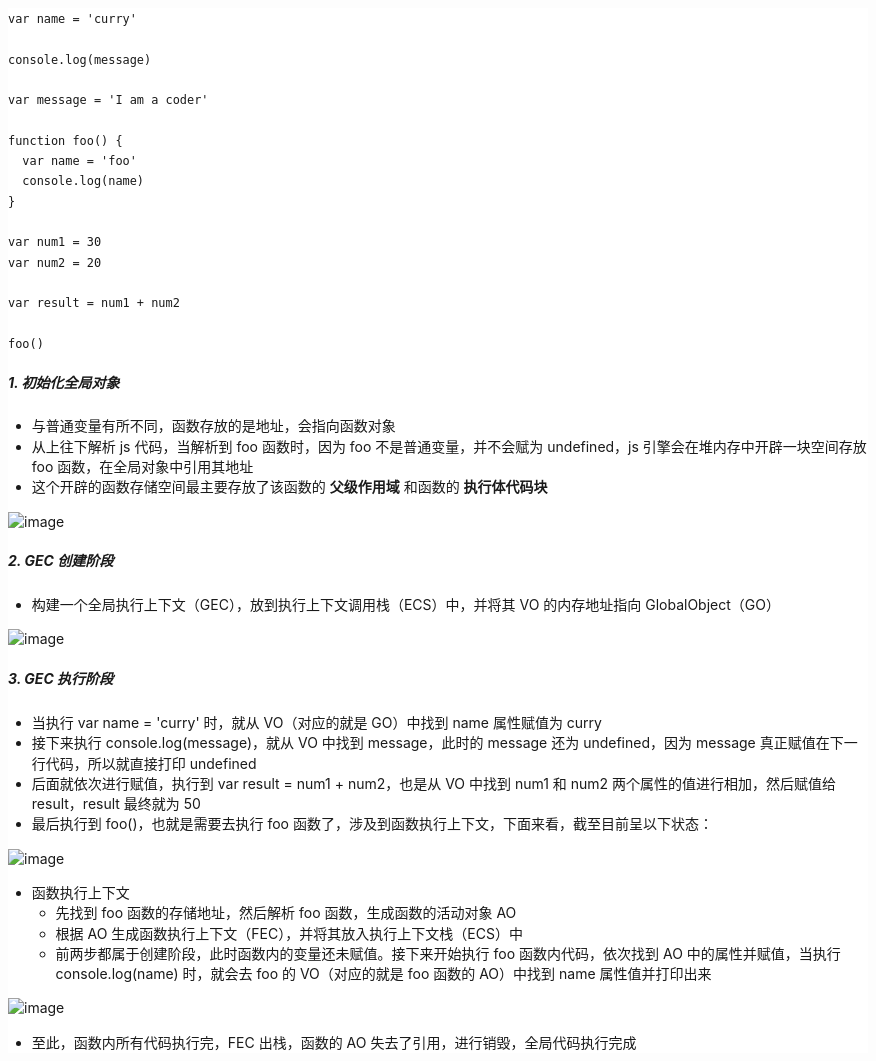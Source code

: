 ```
var name = 'curry'

console.log(message)

var message = 'I am a coder'

function foo() {
  var name = 'foo'
  console.log(name)
}

var num1 = 30
var num2 = 20

var result = num1 + num2

foo()
```

##### 1. 初始化全局对象

- 与普通变量有所不同，函数存放的是地址，会指向函数对象
- 从上往下解析 js 代码，当解析到 foo 函数时，因为 foo 不是普通变量，并不会赋为 undefined，js 引擎会在堆内存中开辟一块空间存放 foo 函数，在全局对象中引用其地址
- 这个开辟的函数存储空间最主要存放了该函数的 **父级作用域** 和函数的 **执行体代码块**

![image](https://article.biliimg.com/bfs/article/e03016b4827f5f93a1b5c47af5aea408126115fd.png)

##### 2. GEC 创建阶段

- 构建一个全局执行上下文（GEC），放到执行上下文调用栈（ECS）中，并将其 VO 的内存地址指向 GlobalObject（GO）

![image](https://article.biliimg.com/bfs/article/43454465d893fbb560ff04d6857089cc67681dfb.png)

##### 3. GEC 执行阶段

- 当执行 var name = 'curry' 时，就从 VO（对应的就是 GO）中找到 name 属性赋值为 curry
- 接下来执行 console.log(message)，就从 VO 中找到 message，此时的 message 还为 undefined，因为 message 真正赋值在下一行代码，所以就直接打印 undefined
- 后面就依次进行赋值，执行到 var result = num1 + num2，也是从 VO 中找到 num1 和 num2 两个属性的值进行相加，然后赋值给 result，result 最终就为 50
- 最后执行到 foo()，也就是需要去执行 foo 函数了，涉及到函数执行上下文，下面来看，截至目前呈以下状态：

![image](https://article.biliimg.com/bfs/article/6cebe4a87582f900e6fa6949f04c9f77e87e099c.png)

- 函数执行上下文
    - 先找到 foo 函数的存储地址，然后解析 foo 函数，生成函数的活动对象 AO
    - 根据 AO 生成函数执行上下文（FEC），并将其放入执行上下文栈（ECS）中
    - 前两步都属于创建阶段，此时函数内的变量还未赋值。接下来开始执行 foo 函数内代码，依次找到 AO 中的属性并赋值，当执行 console.log(name) 时，就会去 foo 的 VO（对应的就是 foo 函数的 AO）中找到 name 属性值并打印出来

![image](https://article.biliimg.com/bfs/article/11b77acde7543152f7215e385687ebcebeef0216.png)

- 至此，函数内所有代码执行完，FEC 出栈，函数的 AO 失去了引用，进行销毁，全局代码执行完成
